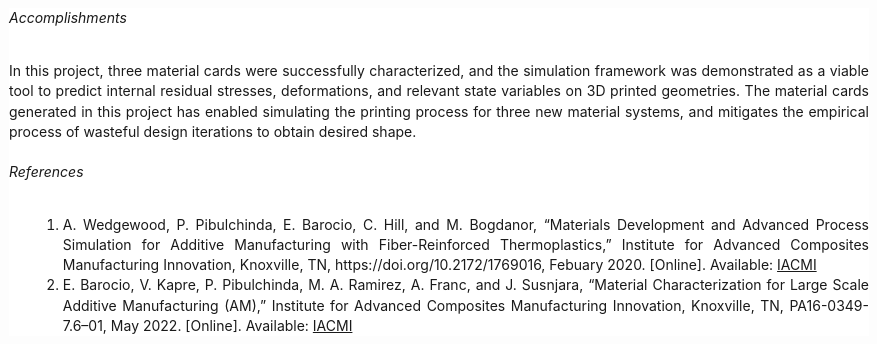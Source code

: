 <h6 style="text-align:left">Accomplishments</h6>
<p style="text-align:justify">
In this project, three material cards were successfully characterized, and the simulation framework was demonstrated as a viable tool to predict internal residual stresses, deformations, and relevant state variables on 3D printed geometries.
The material cards generated in this project has enabled simulating the printing process for three new material systems, and mitigates the empirical process of wasteful design iterations to obtain desired shape.
</p>
<h6 style="text-align:left">References</h6>
<ol style="text-align:justify;margin-left:30px">
<li>A. Wedgewood, P. Pibulchinda, E. Barocio, C. Hill, and M. Bogdanor, “Materials Development and Advanced Process Simulation for Additive Manufacturing with Fiber-Reinforced Thermoplastics,” Institute for Advanced Composites Manufacturing Innovation, Knoxville, TN, https://doi.org/10.2172/1769016, Febuary 2020. [Online]. Available: <a href="https://www.osti.gov/biblio/1769016">IACMI</a></li>
<li>E. Barocio, V. Kapre, P. Pibulchinda, M. A. Ramirez, A. Franc, and J. Susnjara, “Material Characterization for Large Scale Additive Manufacturing (AM),” Institute for Advanced Composites Manufacturing Innovation, Knoxville, TN, PA16-0349-7.6–01, May 2022. [Online]. Available: <a href="https://iacmi.org/wp-content/uploads/2022/05/IACMI-7.6-Final-Project-Report-5-5-22-APPROVED.pdf">IACMI</a></li>
</ol>
